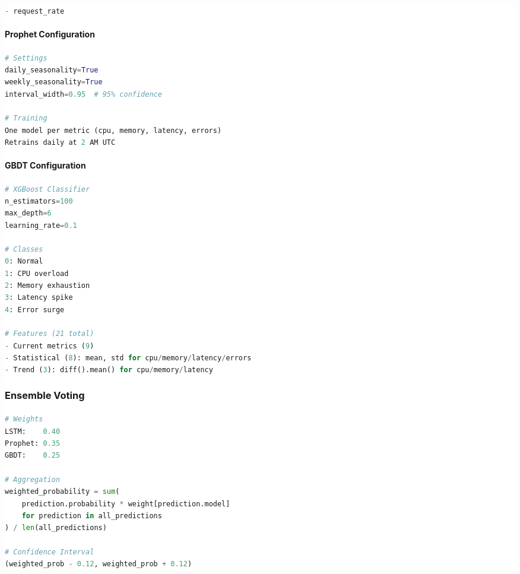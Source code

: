 ```python
- request_rate
```

#### Prophet Configuration

```python
# Settings
daily_seasonality=True
weekly_seasonality=True
interval_width=0.95  # 95% confidence

# Training
One model per metric (cpu, memory, latency, errors)
Retrains daily at 2 AM UTC
```

#### GBDT Configuration

```python
# XGBoost Classifier
n_estimators=100
max_depth=6
learning_rate=0.1

# Classes
0: Normal
1: CPU overload
2: Memory exhaustion
3: Latency spike
4: Error surge

# Features (21 total)
- Current metrics (9)
- Statistical (8): mean, std for cpu/memory/latency/errors
- Trend (3): diff().mean() for cpu/memory/latency
```

### Ensemble Voting

```python
# Weights
LSTM:    0.40
Prophet: 0.35
GBDT:    0.25

# Aggregation
weighted_probability = sum(
    prediction.probability * weight[prediction.model]
    for prediction in all_predictions
) / len(all_predictions)

# Confidence Interval
(weighted_prob - 0.12, weighted_prob + 0.12)
```
